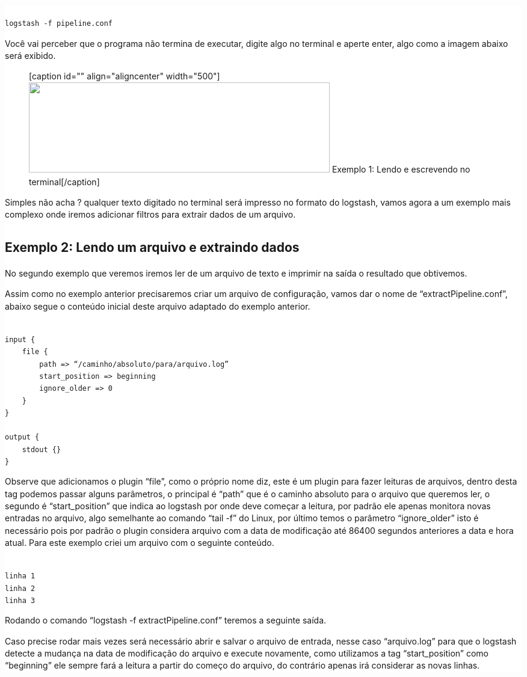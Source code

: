 <pre><code class="bash">
logstash -f pipeline.conf
</code></pre>

Você vai perceber que o programa não termina de executar, digite algo no terminal e aperte enter, algo como a imagem abaixo será exibido.

<figure class="graf--figure">
<div class="aspectRatioPlaceholder is-locked">

[caption id="" align="aligncenter" width="500"]<img class="graf-image" src="https://cdn-images-1.medium.com/max/800/1*_8dVDgOGrJDPz3Uh5eAEXg.gif" width="500" height="150" data-image-id="1*_8dVDgOGrJDPz3Uh5eAEXg.gif" data-width="500" data-height="150" /> Exemplo 1: Lendo e escrevendo no terminal[/caption]

</div>
<figcaption class="imageCaption"></figcaption></figure>Simples não acha ? qualquer texto digitado no terminal será impresso no formato do logstash, vamos agora a um exemplo mais complexo onde iremos adicionar filtros para extrair dados de um arquivo.
<h2>Exemplo 2: Lendo um arquivo e extraindo dados</h2>
No segundo exemplo que veremos iremos ler de um arquivo de texto e imprimir na saída o resultado que obtivemos.

Assim como no exemplo anterior precisaremos criar um arquivo de configuração, vamos dar o nome de “extractPipeline.conf”, abaixo segue o conteúdo inicial deste arquivo adaptado do exemplo anterior.

<pre><code class="bash">
input {
    file {
        path =&gt; “/caminho/absoluto/para/arquivo.log”
        start_position =&gt; beginning
        ignore_older =&gt; 0
    }
}

output {
    stdout {}
}
</code></pre>

Observe que adicionamos o plugin “file”, como o próprio nome diz, este é um plugin para fazer leituras de arquivos, dentro desta tag podemos passar alguns parâmetros, o principal é “path” que é o caminho absoluto para o arquivo que queremos ler, o segundo é “start_position” que indica ao logstash por onde deve começar a leitura, por padrão ele apenas monitora novas entradas no arquivo, algo semelhante ao comando “tail -f” do Linux, por último temos o parâmetro “ignore_older” isto é necessário pois por padrão o plugin considera arquivo com a data de modificação até 86400 segundos anteriores a data e hora atual. Para este exemplo criei um arquivo com o seguinte conteúdo.

<pre><code class="bash">
linha 1
linha 2
linha 3
</code></pre>

Rodando o comando “logstash -f extractPipeline.conf” teremos a seguinte saída.

Caso precise rodar mais vezes será necessário abrir e salvar o arquivo de entrada, nesse caso “arquivo.log” para que o logstash detecte a mudança na data de modificação do arquivo e execute novamente, como utilizamos a tag “start_position” como “beginning” ele sempre fará a leitura a partir do começo do arquivo, do contrário apenas irá considerar as novas linhas.
